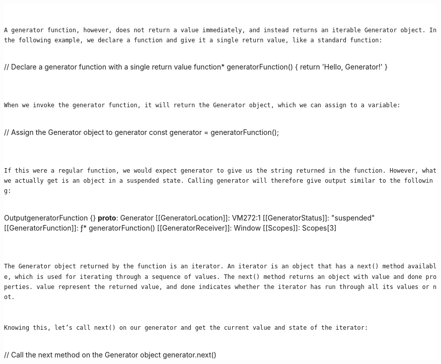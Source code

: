 ```


A generator function, however, does not return a value immediately, and instead returns an iterable Generator object. In the following example, we declare a function and give it a single return value, like a standard function:


```
// Declare a generator function with a single return value
function* generatorFunction() {
  return 'Hello, Generator!'
}

```


When we invoke the generator function, it will return the Generator object, which we can assign to a variable:


```
// Assign the Generator object to generator
const generator = generatorFunction();

```


If this were a regular function, we would expect generator to give us the string returned in the function. However, what we actually get is an object in a suspended state. Calling generator will therefore give output similar to the following:


```
OutputgeneratorFunction {<suspended>}
  __proto__: Generator
  [[GeneratorLocation]]: VM272:1
  [[GeneratorStatus]]: "suspended"
  [[GeneratorFunction]]: ƒ* generatorFunction()
  [[GeneratorReceiver]]: Window
  [[Scopes]]: Scopes[3]

```


The Generator object returned by the function is an iterator. An iterator is an object that has a next() method available, which is used for iterating through a sequence of values. The next() method returns an object with value and done properties. value represent the returned value, and done indicates whether the iterator has run through all its values or not.


Knowing this, let’s call next() on our generator and get the current value and state of the iterator:


```
// Call the next method on the Generator object
generator.next()
